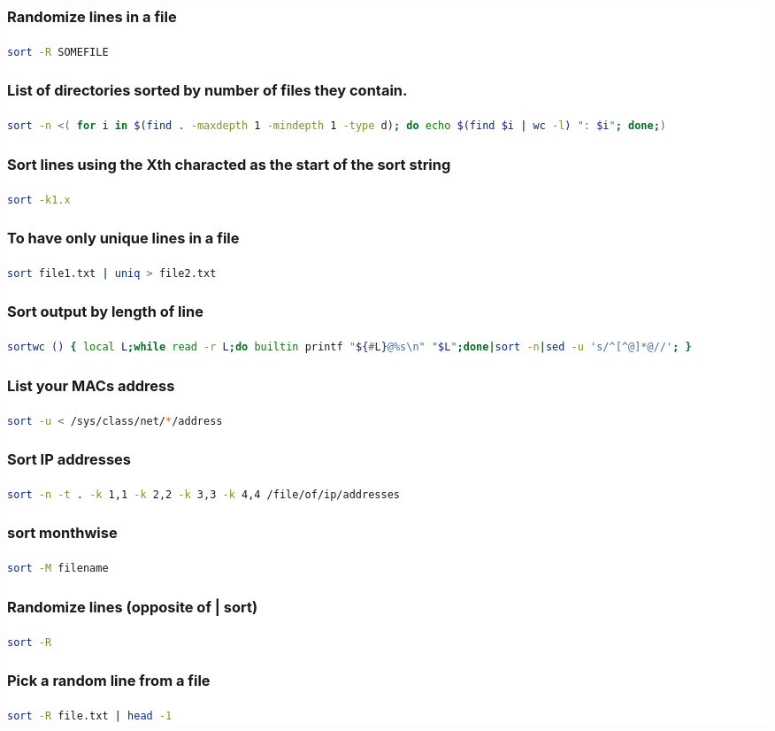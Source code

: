 ### Randomize lines in a file
```sh
sort -R SOMEFILE
```

### List of directories sorted by number of files they contain.
```sh
sort -n <( for i in $(find . -maxdepth 1 -mindepth 1 -type d); do echo $(find $i | wc -l) ": $i"; done;)
```

### Sort lines using the Xth characted as the start of the sort string
```sh
sort -k1.x
```

### To have only unique lines in a file
```sh
sort file1.txt | uniq > file2.txt
```

### Sort output by length of line
```sh
sortwc () { local L;while read -r L;do builtin printf "${#L}@%s\n" "$L";done|sort -n|sed -u 's/^[^@]*@//'; }
```

### List your MACs address
```sh
sort -u < /sys/class/net/*/address
```

### Sort IP addresses
```sh
sort -n -t . -k 1,1 -k 2,2 -k 3,3 -k 4,4 /file/of/ip/addresses
```

### sort monthwise
```sh
sort -M filename
```

### Randomize lines (opposite of | sort)
```sh
sort -R
```

### Pick a random line from a file
```sh
sort -R file.txt | head -1
```
